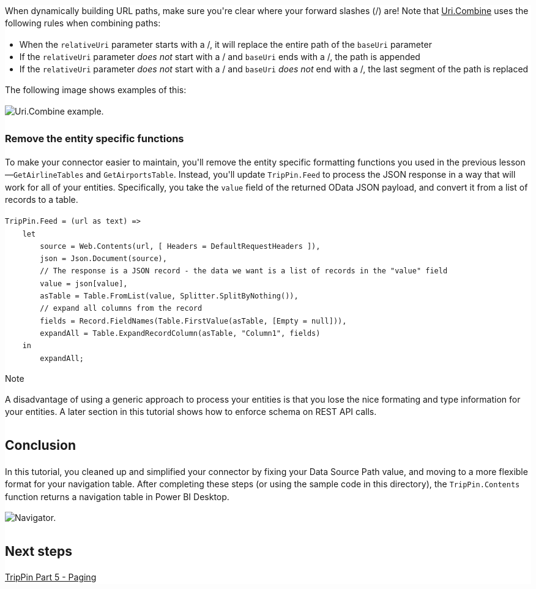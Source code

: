 When dynamically building URL paths, make sure you're clear where your forward slashes (/) are!
Note that [Uri.Combine](/powerquery-m/uri-combine) uses the following rules when combining paths:

* When the `relativeUri` parameter starts with a /, it will replace the entire path of the `baseUri` parameter
* If the `relativeUri` parameter _does not_ start with a / and `baseUri` ends with a /, the path is appended
* If the `relativeUri` parameter _does not_ start with a / and `baseUri` _does not_ end with a /, the last segment of the path is replaced

The following image shows examples of this:

![Uri.Combine example.](../../media/trippin4-uri-combine.png)

### Remove the entity specific functions

To make your connector easier to maintain, you'll remove the entity specific formatting functions you used in the previous lesson&mdash;`GetAirlineTables` and `GetAirportsTable`.
Instead, you'll update `TripPin.Feed` to process the JSON response in a way that will work for all of your entities.
Specifically, you take the `value` field of the returned OData JSON payload, and convert it from a list of records to a table.

```powerquery-m
TripPin.Feed = (url as text) =>
    let
        source = Web.Contents(url, [ Headers = DefaultRequestHeaders ]),
        json = Json.Document(source),
        // The response is a JSON record - the data we want is a list of records in the "value" field
        value = json[value],
        asTable = Table.FromList(value, Splitter.SplitByNothing()),
        // expand all columns from the record
        fields = Record.FieldNames(Table.FirstValue(asTable, [Empty = null])),
        expandAll = Table.ExpandRecordColumn(asTable, "Column1", fields)
    in
        expandAll;
```

> [!NOTE]
> A disadvantage of using a generic approach to process your entities is that you lose the nice formating and type information for your entities. A later section in this tutorial shows how to enforce schema on REST API calls.

## Conclusion

In this tutorial, you cleaned up and simplified your connector by fixing your Data Source Path value, and moving to a more flexible format for your navigation table. After completing these steps (or using the sample code in this directory), the `TripPin.Contents` function returns a navigation table in Power BI Desktop.

![Navigator.](../../media/trippin4-complete.png)

## Next steps

[TripPin Part 5 - Paging](../5-paging/readme.md)
